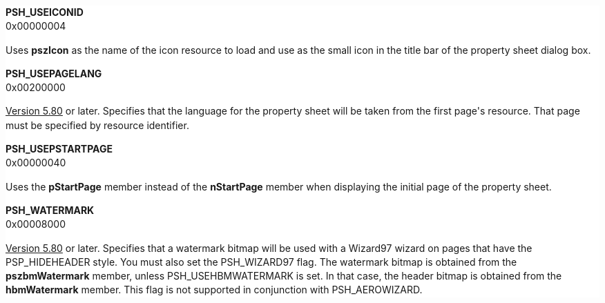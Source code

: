 </td>
</tr>
<tr>
<td width="40%"><a id="PSH_USEICONID"></a><a id="psh_useiconid"></a><dl>
<dt><b>PSH_USEICONID</b></dt>
<dt>0x00000004</dt>
</dl>
</td>
<td width="60%">
Uses <b>pszIcon</b> as the name of the icon resource to load and use as the small icon in the title bar of the property sheet dialog box.

</td>
</tr>
<tr>
<td width="40%"><a id="PSH_USEPAGELANG"></a><a id="psh_usepagelang"></a><dl>
<dt><b>PSH_USEPAGELANG</b></dt>
<dt>0x00200000</dt>
</dl>
</td>
<td width="60%">

<a href="https://msdn.microsoft.com/1B524A91-B433-4968-9546-8A6AFB67E89C">Version 5.80</a> or later. Specifies that the language for the property sheet will be taken from the first page's resource. That page must be specified by resource identifier.

</td>
</tr>
<tr>
<td width="40%"><a id="PSH_USEPSTARTPAGE"></a><a id="psh_usepstartpage"></a><dl>
<dt><b>PSH_USEPSTARTPAGE</b></dt>
<dt>0x00000040</dt>
</dl>
</td>
<td width="60%">
Uses the <b>pStartPage</b> member instead of the <b>nStartPage</b> member when displaying the initial page of the property sheet.

</td>
</tr>
<tr>
<td width="40%"><a id="PSH_WATERMARK"></a><a id="psh_watermark"></a><dl>
<dt><b>PSH_WATERMARK</b></dt>
<dt>0x00008000</dt>
</dl>
</td>
<td width="60%">

<a href="https://msdn.microsoft.com/1B524A91-B433-4968-9546-8A6AFB67E89C">Version 5.80</a> or later. Specifies that a watermark bitmap will be used with a Wizard97 wizard on pages that have the PSP_HIDEHEADER style. You must also set the PSH_WIZARD97 flag. The watermark bitmap is obtained from the <b>pszbmWatermark</b> member, unless PSH_USEHBMWATERMARK is set. In that case, the header bitmap is obtained from the <b>hbmWatermark</b> member. This flag is not supported in conjunction with PSH_AEROWIZARD.
